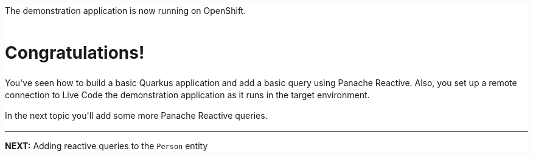 The demonstration application is now running on OpenShift.

# Congratulations!

You've seen how to build a basic Quarkus application and add a basic query using Panache Reactive. Also, you set up a remote connection to Live Code the demonstration application as it runs in the target environment.

In the next topic you'll add some more Panache Reactive queries.

----

**NEXT:** Adding reactive queries to the `Person` entity

